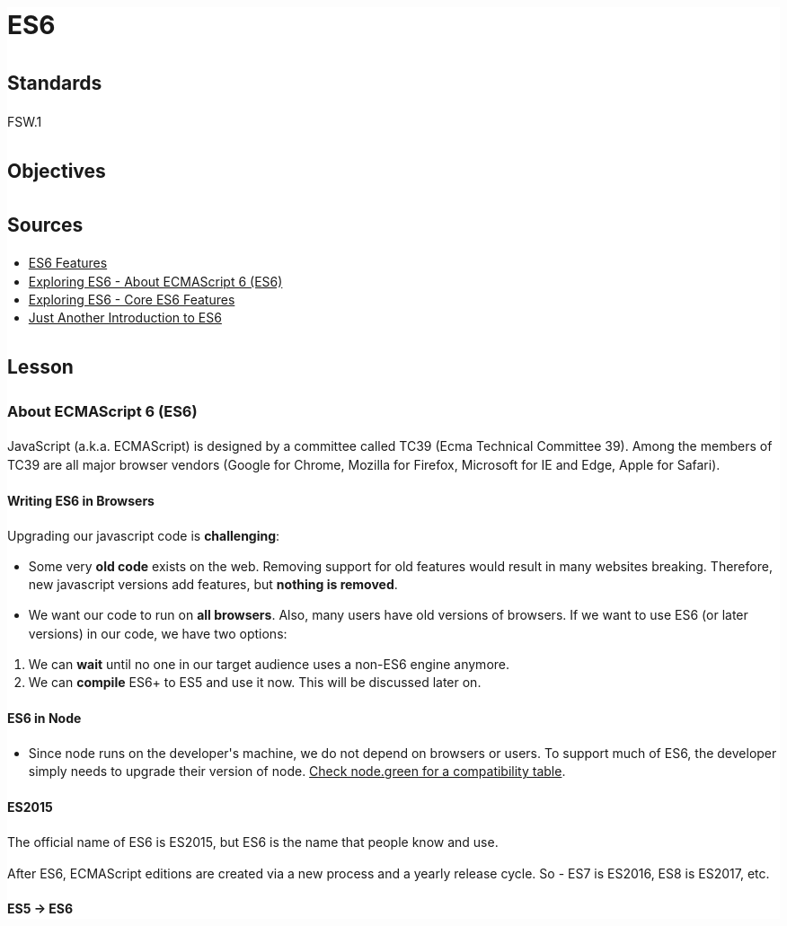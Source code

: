 # ES6

## Standards
FSW.1

## Objectives


## Sources

* [ES6 Features](http://es6-features.org)
* [Exploring ES6 - About ECMAScript 6 (ES6)](http://exploringjs.com/es6/ch_about-es6.html)
* [Exploring ES6  - Core ES6 Features](http://exploringjs.com/es6/ch_core-features.html)
* [Just Another Introduction to ES6](https://medium.com/sons-of-javascript/javascript-an-introduction-to-es6-1819d0d89a0f)

## Lesson

### About ECMAScript 6 (ES6)

JavaScript (a.k.a. ECMAScript) is designed by a committee called TC39 (Ecma Technical Committee 39). Among the members of TC39 are all major browser vendors (Google for Chrome, Mozilla for Firefox, Microsoft for IE and Edge, Apple for Safari).

#### Writing ES6 in Browsers

Upgrading our javascript code is **challenging**:

* Some very **old code** exists on the web. Removing support for old features would result in many websites breaking. Therefore, new javascript versions add features, but **nothing is removed**.

* We want our code to run on **all browsers**. Also, many users have old versions of browsers. If we want to use ES6 (or later versions) in our code, we have two options:
1. We can **wait** until no one in our target audience uses a non-ES6 engine anymore.
2. We can **compile** ES6+ to ES5 and use it now. This will be discussed later on.

#### ES6 in Node

* Since node runs on the developer's machine, we do not depend on browsers or users. To support much of ES6, the developer simply needs to upgrade their version of node. [Check node.green for a compatibility table](http://node.green/).

#### ES2015

The official name of ES6 is ES2015, but ES6 is the name that people know and use.

After ES6, ECMAScript editions are created via a new process and a yearly release cycle. So - ES7 is ES2016, ES8 is ES2017, etc.

#### ES5 -> ES6
